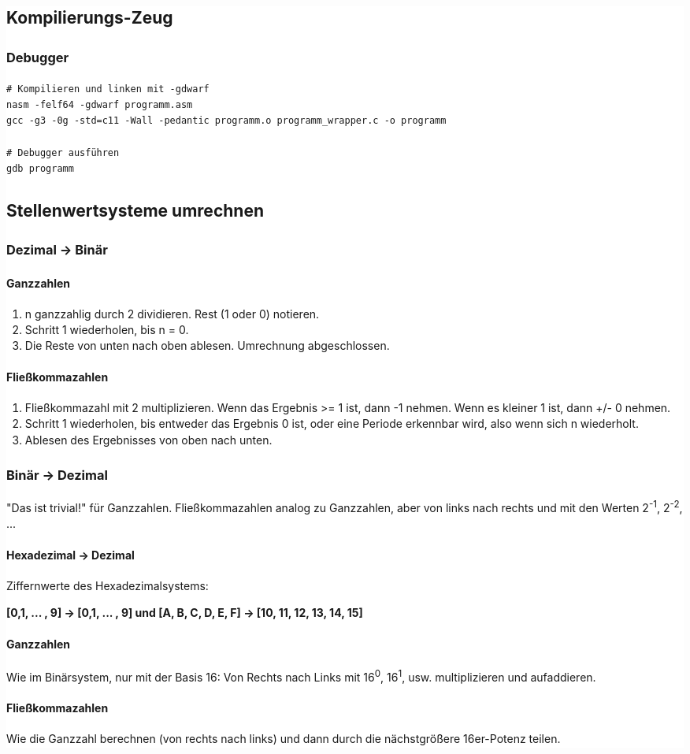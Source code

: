## Kompilierungs-Zeug

### Debugger

```shell
# Kompilieren und linken mit -gdwarf
nasm -felf64 -gdwarf programm.asm
gcc -g3 -0g -std=c11 -Wall -pedantic programm.o programm_wrapper.c -o programm

# Debugger ausführen
gdb programm
```



## Stellenwertsysteme umrechnen

### Dezimal -> Binär

#### Ganzzahlen

1. n ganzzahlig durch 2 dividieren. Rest (1 oder 0) notieren.
2. Schritt 1 wiederholen, bis n = 0.
3. Die Reste von unten nach oben ablesen. Umrechnung abgeschlossen.

#### Fließkommazahlen

1. Fließkommazahl mit 2 multiplizieren. Wenn das Ergebnis >= 1 ist, dann -1 nehmen. Wenn es kleiner 1 ist, dann +/- 0 nehmen.
2. Schritt 1 wiederholen, bis entweder das Ergebnis 0 ist, oder eine Periode erkennbar wird, also wenn sich n wiederholt.
3. Ablesen des Ergebnisses von oben nach unten.

### Binär -> Dezimal

"Das ist trivial!" für Ganzzahlen. Fließkommazahlen analog zu Ganzzahlen, aber von links nach rechts und mit den Werten 2<sup>-1</sup>, 2<sup>-2</sup>, ...

#### Hexadezimal -> Dezimal

Ziffernwerte des Hexadezimalsystems:

**[0,1, ... , 9] -> [0,1, ... , 9] und [A, B, C, D, E, F] -> [10, 11, 12, 13, 14, 15]**

#### Ganzzahlen

Wie im Binärsystem, nur mit der Basis 16: Von Rechts nach Links mit 16<sup>0</sup>, 16<sup>1</sup>, usw. multiplizieren und aufaddieren.

#### Fließkommazahlen

Wie die Ganzzahl berechnen (von rechts nach links) und dann durch die nächstgrößere 16er-Potenz teilen.